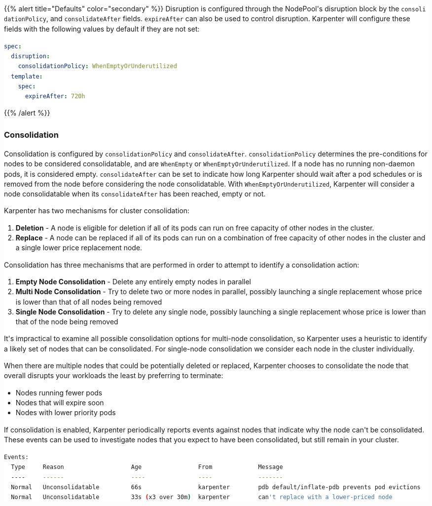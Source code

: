 {{% alert title="Defaults" color="secondary" %}}
Disruption is configured through the NodePool's disruption block by the `consolidationPolicy`, and `consolidateAfter` fields. `expireAfter` can also be used to control disruption. Karpenter will configure these fields with the following values by default if they are not set:

```yaml
spec:
  disruption:
    consolidationPolicy: WhenEmptyOrUnderutilized
  template:
    spec:
      expireAfter: 720h
```
{{% /alert %}}

### Consolidation

Consolidation is configured by `consolidationPolicy` and `consolidateAfter`. `consolidationPolicy` determines the pre-conditions for nodes to be considered consolidatable, and are `WhenEmpty` or `WhenEmptyOrUnderutilized`. If a node has no running non-daemon pods, it is considered empty.  `consolidateAfter` can be set to indicate how long Karpenter should wait after a pod schedules or is removed from the node before considering the node consolidatable. With `WhenEmptyOrUnderutilized`, Karpenter will consider a node consolidatable when its `consolidateAfter` has been reached, empty or not.

Karpenter has two mechanisms for cluster consolidation:
1. **Deletion** - A node is eligible for deletion if all of its pods can run on free capacity of other nodes in the cluster.
2. **Replace** - A node can be replaced if all of its pods can run on a combination of free capacity of other nodes in the cluster and a single lower price replacement node.

Consolidation has three mechanisms that are performed in order to attempt to identify a consolidation action:
1. **Empty Node Consolidation** - Delete any entirely empty nodes in parallel
2. **Multi Node Consolidation** - Try to delete two or more nodes in parallel, possibly launching a single replacement whose price is lower than that of all nodes being removed
3. **Single Node Consolidation** - Try to delete any single node, possibly launching a single replacement whose price is lower than that of the node being removed

It's impractical to examine all possible consolidation options for multi-node consolidation, so Karpenter uses a heuristic to identify a likely set of nodes that can be consolidated.  For single-node consolidation we consider each node in the cluster individually.

When there are multiple nodes that could be potentially deleted or replaced, Karpenter chooses to consolidate the node that overall disrupts your workloads the least by preferring to terminate:

* Nodes running fewer pods
* Nodes that will expire soon
* Nodes with lower priority pods

If consolidation is enabled, Karpenter periodically reports events against nodes that indicate why the node can't be consolidated.  These events can be used to investigate nodes that you expect to have been consolidated, but still remain in your cluster.

```bash
Events:
  Type     Reason                   Age                From             Message
  ----     ------                   ----               ----             -------
  Normal   Unconsolidatable         66s                karpenter        pdb default/inflate-pdb prevents pod evictions
  Normal   Unconsolidatable         33s (x3 over 30m)  karpenter        can't replace with a lower-priced node
```
